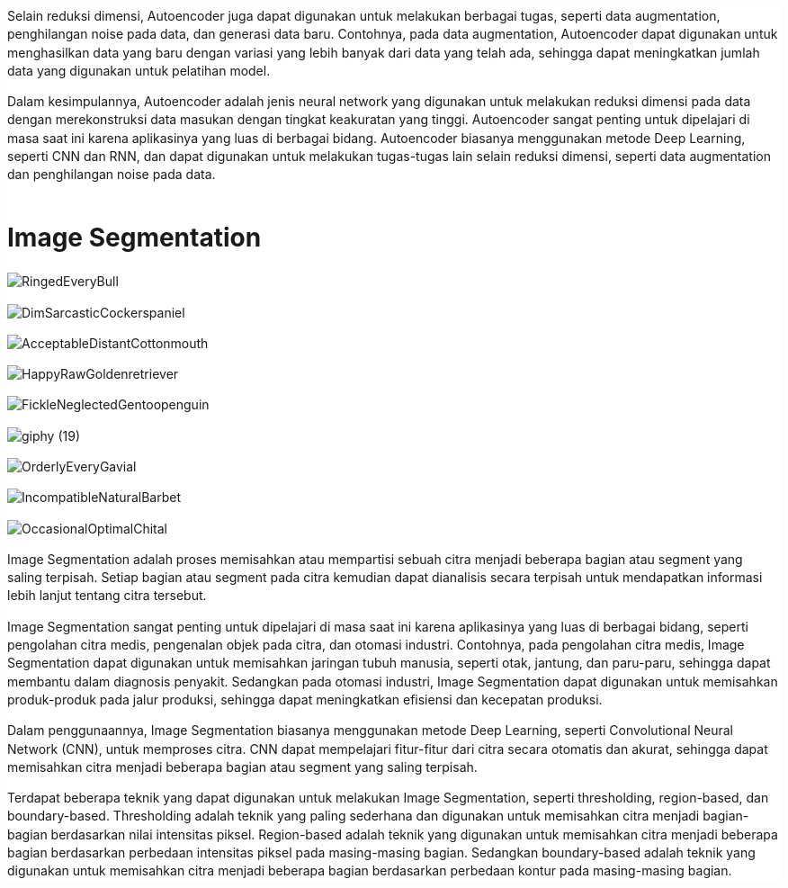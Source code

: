 Selain reduksi dimensi, Autoencoder juga dapat digunakan untuk melakukan berbagai tugas, seperti data augmentation, penghilangan noise pada data, dan generasi data baru. Contohnya, pada data augmentation, Autoencoder dapat digunakan untuk menghasilkan data yang baru dengan variasi yang lebih banyak dari data yang telah ada, sehingga dapat meningkatkan jumlah data yang digunakan untuk pelatihan model.

Dalam kesimpulannya, Autoencoder adalah jenis neural network yang digunakan untuk melakukan reduksi dimensi pada data dengan merekonstruksi data masukan dengan tingkat keakuratan yang tinggi. Autoencoder sangat penting untuk dipelajari di masa saat ini karena aplikasinya yang luas di berbagai bidang. Autoencoder biasanya menggunakan metode Deep Learning, seperti CNN dan RNN, dan dapat digunakan untuk melakukan tugas-tugas lain selain reduksi dimensi, seperti data augmentation dan penghilangan noise pada data.

# Image Segmentation

![RingedEveryBull](https://user-images.githubusercontent.com/85488433/227663402-0d1f422e-9008-476d-9aaf-ff6bacea612e.gif)

![DimSarcasticCockerspaniel](https://user-images.githubusercontent.com/85488433/227663455-b3bdc490-2e7e-4c6f-b5b6-800da5a36a3c.gif)

![AcceptableDistantCottonmouth](https://user-images.githubusercontent.com/85488433/227663478-8f42b140-9cc9-49cf-a819-d5ce2a738a9c.gif)

![HappyRawGoldenretriever](https://user-images.githubusercontent.com/85488433/227663527-a7852b5d-7e69-4770-aba1-a205cbfece00.gif)

![FickleNeglectedGentoopenguin](https://user-images.githubusercontent.com/85488433/227663562-8d16aa71-4bd5-4dfe-8db8-e08d28acd615.gif)

![giphy (19)](https://user-images.githubusercontent.com/85488433/227663592-e394e331-86c9-4d2c-8c75-5a93d101f396.gif)

![OrderlyEveryGavial](https://user-images.githubusercontent.com/85488433/227663816-9d4135e9-b3bc-42c0-87eb-c2a827432a1d.gif)

![IncompatibleNaturalBarbet](https://user-images.githubusercontent.com/85488433/227663827-f7179839-872d-456e-b71f-6c58b15e467a.gif)

![OccasionalOptimalChital](https://user-images.githubusercontent.com/85488433/227663843-2c54b8a1-8461-4ef9-9c18-8a9948f2e01e.gif)

Image Segmentation adalah proses memisahkan atau mempartisi sebuah citra menjadi beberapa bagian atau segment yang saling terpisah. Setiap bagian atau segment pada citra kemudian dapat dianalisis secara terpisah untuk mendapatkan informasi lebih lanjut tentang citra tersebut.

Image Segmentation sangat penting untuk dipelajari di masa saat ini karena aplikasinya yang luas di berbagai bidang, seperti pengolahan citra medis, pengenalan objek pada citra, dan otomasi industri. Contohnya, pada pengolahan citra medis, Image Segmentation dapat digunakan untuk memisahkan jaringan tubuh manusia, seperti otak, jantung, dan paru-paru, sehingga dapat membantu dalam diagnosis penyakit. Sedangkan pada otomasi industri, Image Segmentation dapat digunakan untuk memisahkan produk-produk pada jalur produksi, sehingga dapat meningkatkan efisiensi dan kecepatan produksi.

Dalam penggunaannya, Image Segmentation biasanya menggunakan metode Deep Learning, seperti Convolutional Neural Network (CNN), untuk memproses citra. CNN dapat mempelajari fitur-fitur dari citra secara otomatis dan akurat, sehingga dapat memisahkan citra menjadi beberapa bagian atau segment yang saling terpisah.

Terdapat beberapa teknik yang dapat digunakan untuk melakukan Image Segmentation, seperti thresholding, region-based, dan boundary-based. Thresholding adalah teknik yang paling sederhana dan digunakan untuk memisahkan citra menjadi bagian-bagian berdasarkan nilai intensitas piksel. Region-based adalah teknik yang digunakan untuk memisahkan citra menjadi beberapa bagian berdasarkan perbedaan intensitas piksel pada masing-masing bagian. Sedangkan boundary-based adalah teknik yang digunakan untuk memisahkan citra menjadi beberapa bagian berdasarkan perbedaan kontur pada masing-masing bagian.
